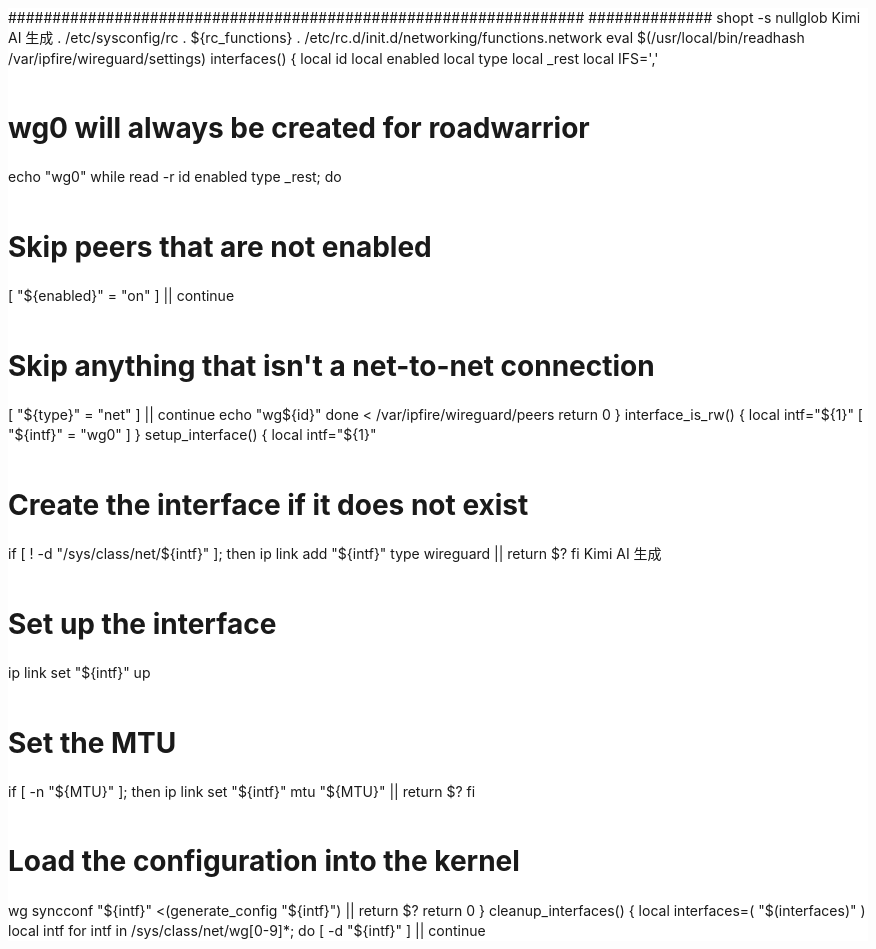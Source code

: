 
#################################################################
##############
shopt -s nullglob
Kimi AI 生成
. /etc/sysconfig/rc
. ${rc_functions}
. /etc/rc.d/init.d/networking/functions.network
eval $(/usr/local/bin/readhash /var/ipfire/wireguard/settings)
interfaces() {
local id
local enabled
local type
local _rest
local IFS=','
# wg0 will always be created for roadwarrior
echo "wg0"
while read -r id enabled type _rest; do
# Skip peers that are not enabled
[ "${enabled}" = "on" ] || continue
# Skip anything that isn't a net-to-net connection
[ "${type}" = "net" ] || continue
echo "wg${id}"
done < /var/ipfire/wireguard/peers
return 0
}
interface_is_rw() {
local intf="${1}"
[ "${intf}" = "wg0" ]
}
setup_interface() {
local intf="${1}"
# Create the interface if it does not exist
if [ ! -d "/sys/class/net/${intf}" ]; then
ip link add "${intf}" type wireguard || return $?
fi
Kimi AI 生成
# Set up the interface
ip link set "${intf}" up
# Set the MTU
if [ -n "${MTU}" ]; then
ip link set "${intf}" mtu "${MTU}" || return $?
fi
# Load the configuration into the kernel
wg syncconf "${intf}" <(generate_config "${intf}") || return
$?
return 0
}
cleanup_interfaces() {
local interfaces=( "$(interfaces)" )
local intf
for intf in /sys/class/net/wg[0-9]*; do
[ -d "${intf}" ] || continue